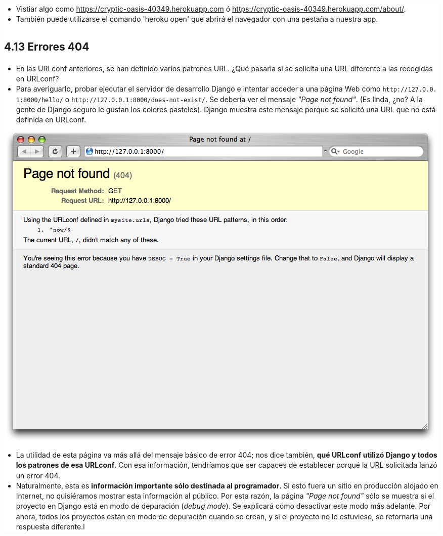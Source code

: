- Vistiar algo como https://cryptic-oasis-40349.herokuapp.com ó https://cryptic-oasis-40349.herokuapp.com/about/.
- También puede utilizarse el comando 'heroku open' que abrirá el navegador con una pestaña a nuestra app.

## 4.13 Errores 404

- En las URLconf anteriores, se han definido varios patrones URL. ¿Qué pasaría si se solicita una URL diferente a las recogidas en URLconf?
- Para averiguarlo, probar ejecutar el servidor de desarrollo Django e intentar acceder a una página Web como `http://127.0.0.1:8000/hello/` o `http://127.0.0.1:8000/does-not-exist/`. Se debería ver el mensaje *"Page not found"*. (Es linda, ¿no? A la gente de Django seguro le gustan los colores pasteles). Django muestra este mensaje porque se solicitó una URL que no está definida en URLconf.

![Captura de pantalla de la página 404 de Django.](./img_pages_app/404.png)

- La utilidad de esta página va más allá del mensaje básico de error 404; nos dice también, **qué URLconf utilizó Django y todos los patrones de esa URLconf**. Con esa información, tendríamos que ser capaces de establecer porqué la URL solicitada lanzó un error 404.
- Naturalmente, esta es **información importante sólo destinada al programador**. Si esto fuera un sitio en producción alojado en Internet, no quisiéramos mostrar esta información al público. Por esta razón, la página *"Page not found"* sólo se muestra si el proyecto en Django está en modo de depuración (*debug mode*). Se explicará cómo desactivar este modo más adelante. Por ahora, todos los proyectos están en modo de depuración cuando se crean, y si el proyecto no lo estuviese, se retornaría una respuesta diferente.l